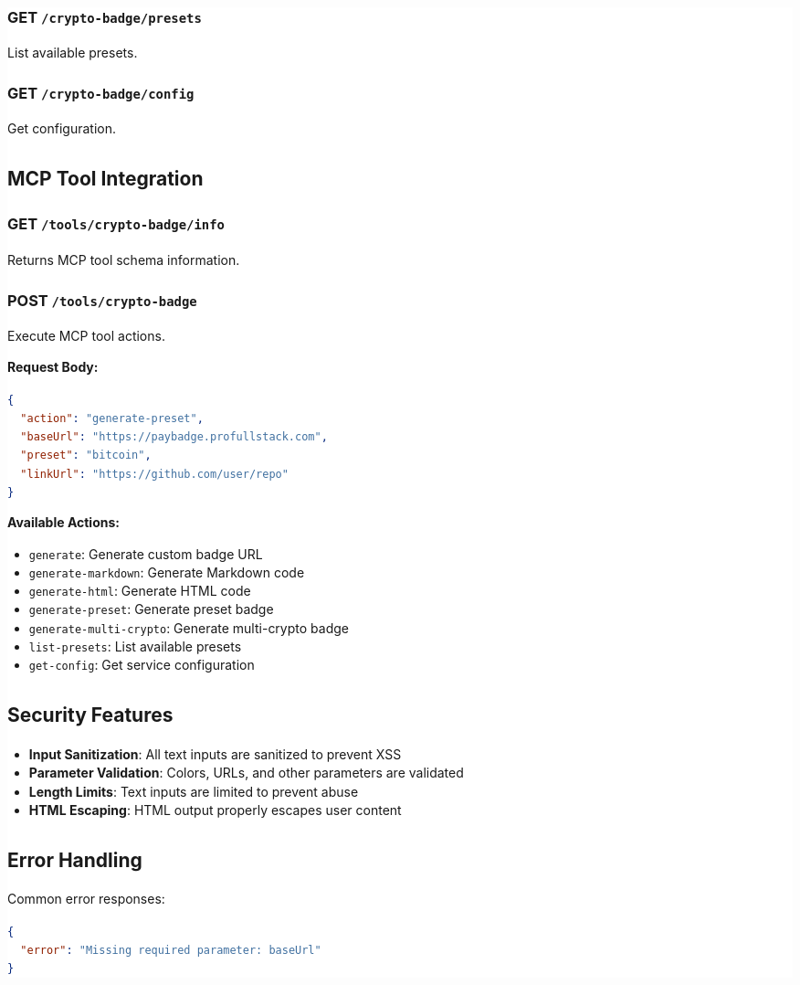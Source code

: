### GET `/crypto-badge/presets`

List available presets.

### GET `/crypto-badge/config`

Get configuration.

## MCP Tool Integration

### GET `/tools/crypto-badge/info`

Returns MCP tool schema information.

### POST `/tools/crypto-badge`

Execute MCP tool actions.

**Request Body:**

```json
{
  "action": "generate-preset",
  "baseUrl": "https://paybadge.profullstack.com",
  "preset": "bitcoin",
  "linkUrl": "https://github.com/user/repo"
}
```

**Available Actions:**

- `generate`: Generate custom badge URL
- `generate-markdown`: Generate Markdown code
- `generate-html`: Generate HTML code
- `generate-preset`: Generate preset badge
- `generate-multi-crypto`: Generate multi-crypto badge
- `list-presets`: List available presets
- `get-config`: Get service configuration

## Security Features

- **Input Sanitization**: All text inputs are sanitized to prevent XSS
- **Parameter Validation**: Colors, URLs, and other parameters are validated
- **Length Limits**: Text inputs are limited to prevent abuse
- **HTML Escaping**: HTML output properly escapes user content

## Error Handling

Common error responses:

```json
{
  "error": "Missing required parameter: baseUrl"
}
```
